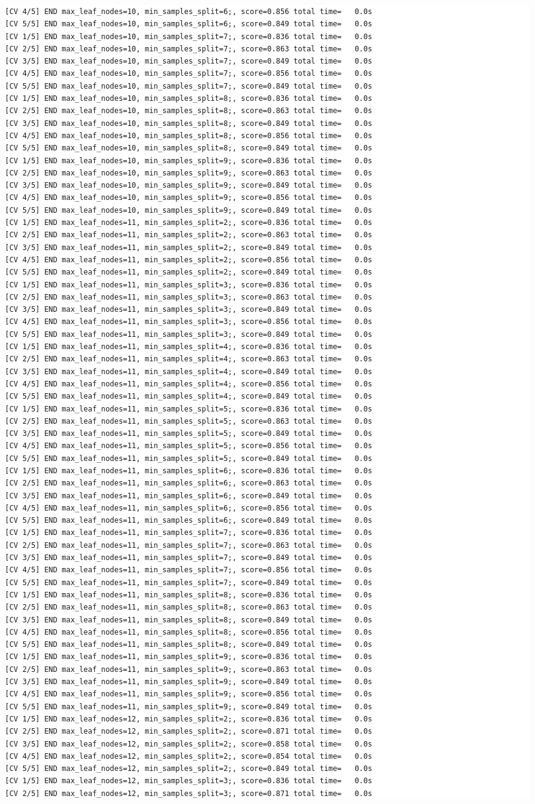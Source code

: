     [CV 4/5] END max_leaf_nodes=10, min_samples_split=6;, score=0.856 total time=   0.0s
    [CV 5/5] END max_leaf_nodes=10, min_samples_split=6;, score=0.849 total time=   0.0s
    [CV 1/5] END max_leaf_nodes=10, min_samples_split=7;, score=0.836 total time=   0.0s
    [CV 2/5] END max_leaf_nodes=10, min_samples_split=7;, score=0.863 total time=   0.0s
    [CV 3/5] END max_leaf_nodes=10, min_samples_split=7;, score=0.849 total time=   0.0s
    [CV 4/5] END max_leaf_nodes=10, min_samples_split=7;, score=0.856 total time=   0.0s
    [CV 5/5] END max_leaf_nodes=10, min_samples_split=7;, score=0.849 total time=   0.0s
    [CV 1/5] END max_leaf_nodes=10, min_samples_split=8;, score=0.836 total time=   0.0s
    [CV 2/5] END max_leaf_nodes=10, min_samples_split=8;, score=0.863 total time=   0.0s
    [CV 3/5] END max_leaf_nodes=10, min_samples_split=8;, score=0.849 total time=   0.0s
    [CV 4/5] END max_leaf_nodes=10, min_samples_split=8;, score=0.856 total time=   0.0s
    [CV 5/5] END max_leaf_nodes=10, min_samples_split=8;, score=0.849 total time=   0.0s
    [CV 1/5] END max_leaf_nodes=10, min_samples_split=9;, score=0.836 total time=   0.0s
    [CV 2/5] END max_leaf_nodes=10, min_samples_split=9;, score=0.863 total time=   0.0s
    [CV 3/5] END max_leaf_nodes=10, min_samples_split=9;, score=0.849 total time=   0.0s
    [CV 4/5] END max_leaf_nodes=10, min_samples_split=9;, score=0.856 total time=   0.0s
    [CV 5/5] END max_leaf_nodes=10, min_samples_split=9;, score=0.849 total time=   0.0s
    [CV 1/5] END max_leaf_nodes=11, min_samples_split=2;, score=0.836 total time=   0.0s
    [CV 2/5] END max_leaf_nodes=11, min_samples_split=2;, score=0.863 total time=   0.0s
    [CV 3/5] END max_leaf_nodes=11, min_samples_split=2;, score=0.849 total time=   0.0s
    [CV 4/5] END max_leaf_nodes=11, min_samples_split=2;, score=0.856 total time=   0.0s
    [CV 5/5] END max_leaf_nodes=11, min_samples_split=2;, score=0.849 total time=   0.0s
    [CV 1/5] END max_leaf_nodes=11, min_samples_split=3;, score=0.836 total time=   0.0s
    [CV 2/5] END max_leaf_nodes=11, min_samples_split=3;, score=0.863 total time=   0.0s
    [CV 3/5] END max_leaf_nodes=11, min_samples_split=3;, score=0.849 total time=   0.0s
    [CV 4/5] END max_leaf_nodes=11, min_samples_split=3;, score=0.856 total time=   0.0s
    [CV 5/5] END max_leaf_nodes=11, min_samples_split=3;, score=0.849 total time=   0.0s
    [CV 1/5] END max_leaf_nodes=11, min_samples_split=4;, score=0.836 total time=   0.0s
    [CV 2/5] END max_leaf_nodes=11, min_samples_split=4;, score=0.863 total time=   0.0s
    [CV 3/5] END max_leaf_nodes=11, min_samples_split=4;, score=0.849 total time=   0.0s
    [CV 4/5] END max_leaf_nodes=11, min_samples_split=4;, score=0.856 total time=   0.0s
    [CV 5/5] END max_leaf_nodes=11, min_samples_split=4;, score=0.849 total time=   0.0s
    [CV 1/5] END max_leaf_nodes=11, min_samples_split=5;, score=0.836 total time=   0.0s
    [CV 2/5] END max_leaf_nodes=11, min_samples_split=5;, score=0.863 total time=   0.0s
    [CV 3/5] END max_leaf_nodes=11, min_samples_split=5;, score=0.849 total time=   0.0s
    [CV 4/5] END max_leaf_nodes=11, min_samples_split=5;, score=0.856 total time=   0.0s
    [CV 5/5] END max_leaf_nodes=11, min_samples_split=5;, score=0.849 total time=   0.0s
    [CV 1/5] END max_leaf_nodes=11, min_samples_split=6;, score=0.836 total time=   0.0s
    [CV 2/5] END max_leaf_nodes=11, min_samples_split=6;, score=0.863 total time=   0.0s
    [CV 3/5] END max_leaf_nodes=11, min_samples_split=6;, score=0.849 total time=   0.0s
    [CV 4/5] END max_leaf_nodes=11, min_samples_split=6;, score=0.856 total time=   0.0s
    [CV 5/5] END max_leaf_nodes=11, min_samples_split=6;, score=0.849 total time=   0.0s
    [CV 1/5] END max_leaf_nodes=11, min_samples_split=7;, score=0.836 total time=   0.0s
    [CV 2/5] END max_leaf_nodes=11, min_samples_split=7;, score=0.863 total time=   0.0s
    [CV 3/5] END max_leaf_nodes=11, min_samples_split=7;, score=0.849 total time=   0.0s
    [CV 4/5] END max_leaf_nodes=11, min_samples_split=7;, score=0.856 total time=   0.0s
    [CV 5/5] END max_leaf_nodes=11, min_samples_split=7;, score=0.849 total time=   0.0s
    [CV 1/5] END max_leaf_nodes=11, min_samples_split=8;, score=0.836 total time=   0.0s
    [CV 2/5] END max_leaf_nodes=11, min_samples_split=8;, score=0.863 total time=   0.0s
    [CV 3/5] END max_leaf_nodes=11, min_samples_split=8;, score=0.849 total time=   0.0s
    [CV 4/5] END max_leaf_nodes=11, min_samples_split=8;, score=0.856 total time=   0.0s
    [CV 5/5] END max_leaf_nodes=11, min_samples_split=8;, score=0.849 total time=   0.0s
    [CV 1/5] END max_leaf_nodes=11, min_samples_split=9;, score=0.836 total time=   0.0s
    [CV 2/5] END max_leaf_nodes=11, min_samples_split=9;, score=0.863 total time=   0.0s
    [CV 3/5] END max_leaf_nodes=11, min_samples_split=9;, score=0.849 total time=   0.0s
    [CV 4/5] END max_leaf_nodes=11, min_samples_split=9;, score=0.856 total time=   0.0s
    [CV 5/5] END max_leaf_nodes=11, min_samples_split=9;, score=0.849 total time=   0.0s
    [CV 1/5] END max_leaf_nodes=12, min_samples_split=2;, score=0.836 total time=   0.0s
    [CV 2/5] END max_leaf_nodes=12, min_samples_split=2;, score=0.871 total time=   0.0s
    [CV 3/5] END max_leaf_nodes=12, min_samples_split=2;, score=0.858 total time=   0.0s
    [CV 4/5] END max_leaf_nodes=12, min_samples_split=2;, score=0.854 total time=   0.0s
    [CV 5/5] END max_leaf_nodes=12, min_samples_split=2;, score=0.849 total time=   0.0s
    [CV 1/5] END max_leaf_nodes=12, min_samples_split=3;, score=0.836 total time=   0.0s
    [CV 2/5] END max_leaf_nodes=12, min_samples_split=3;, score=0.871 total time=   0.0s
